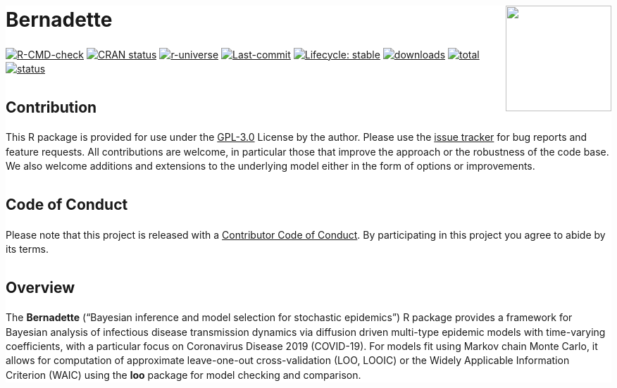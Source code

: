 


# Bernadette <img src="https://github.com/bernadette-eu/bernadette-eu.github.io/blob/9588dba70edb87adc5b026ec0ae1912c290bfeb0/images/abc.png" align="right" height="150px" width="150px"/>



[![R-CMD-check](https://github.com/bernadette-eu/Bernadette/workflows/R-CMD-check/badge.svg)](https://github.com/bernadette-eu/Bernadette/actions)
[![CRAN
status](https://www.r-pkg.org/badges/version/Bernadette)](https://cran.r-project.org/package=Bernadette)
[![r-universe](https://bernadette-eu.r-universe.dev/badges/Bernadette)](https://Bernadette.r-universe.dev/ui/#package:Bernadette)
[![Last-commit](https://img.shields.io/github/last-commit/bernadette-eu/Bernadette)](https://github.com/bernadette-eu/Bernadette/commits/main)
[![Lifecycle:
stable](https://img.shields.io/badge/lifecycle-stable-green.svg)](https://lifecycle.r-lib.org/articles/stages.html#stable)
[![downloads](https://cranlogs.r-pkg.org/badges/Bernadette)](https://shinyus.ipub.com/cranview/)
[![total](https://cranlogs.r-pkg.org/badges/grand-total/Bernadette)](https://shinyus.ipub.com/cranview/)
[![status](https://joss.theoj.org/papers/8ee5ffed37ccbd0a8de519553da6ceea/status.svg)](https://joss.theoj.org/papers/8ee5ffed37ccbd0a8de519553da6ceea)



## Contribution

This R package is provided for use under the
[GPL-3.0](https://www.gnu.org/licenses/gpl-3.0.en.html) License by the
author. Please use the [issue
tracker](https://github.com/bernadette-eu/Bernadette/issues) for bug
reports and feature requests. All contributions are welcome, in
particular those that improve the approach or the robustness of the code
base. We also welcome additions and extensions to the underlying model
either in the form of options or improvements.

## Code of Conduct

Please note that this project is released with a [Contributor Code of
Conduct](https://github.com/bernadette-eu/Bernadette/blob/master/CODE_OF_CONDUCT.md).
By participating in this project you agree to abide by its terms.

## Overview

The **Bernadette** (“Bayesian inference and model selection for
stochastic epidemics”) R package provides a framework for Bayesian
analysis of infectious disease transmission dynamics via diffusion
driven multi-type epidemic models with time-varying coefficients, with a
particular focus on Coronavirus Disease 2019 (COVID-19). For models fit
using Markov chain Monte Carlo, it allows for computation of approximate
leave-one-out cross-validation (LOO, LOOIC) or the Widely Applicable
Information Criterion (WAIC) using the **loo** package for model
checking and comparison.
